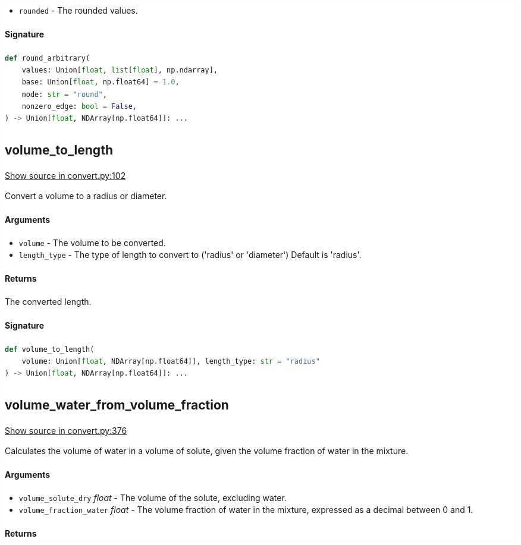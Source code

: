 - `rounded` - The rounded values.

#### Signature

```python
def round_arbitrary(
    values: Union[float, list[float], np.ndarray],
    base: Union[float, np.float64] = 1.0,
    mode: str = "round",
    nonzero_edge: bool = False,
) -> Union[float, NDArray[np.float64]]: ...
```



## volume_to_length

[Show source in convert.py:102](https://github.com/Gorkowski/particula/blob/main/particula/util/convert.py#L102)

Convert a volume to a radius or diameter.

#### Arguments

- `volume` - The volume to be converted.
- `length_type` - The type of length to convert to ('radius' or 'diameter')
Default is 'radius'.

#### Returns

The converted length.

#### Signature

```python
def volume_to_length(
    volume: Union[float, NDArray[np.float64]], length_type: str = "radius"
) -> Union[float, NDArray[np.float64]]: ...
```



## volume_water_from_volume_fraction

[Show source in convert.py:376](https://github.com/Gorkowski/particula/blob/main/particula/util/convert.py#L376)

Calculates the volume of water in a volume of solute, given the volume
fraction of water in the mixture.

#### Arguments

- `volume_solute_dry` *float* - The volume of the solute, excluding water.
- `volume_fraction_water` *float* - The volume fraction of water in the
                    mixture, expressed as a decimal between 0 and 1.

#### Returns
